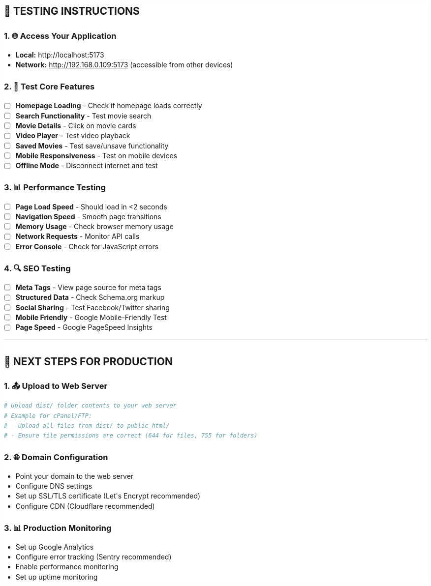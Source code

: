 
## 🎯 TESTING INSTRUCTIONS

### 1. 🌐 Access Your Application
- **Local:** http://localhost:5173
- **Network:** http://192.168.0.109:5173 (accessible from other devices)

### 2. 🧪 Test Core Features
- [ ] **Homepage Loading** - Check if homepage loads correctly
- [ ] **Search Functionality** - Test movie search
- [ ] **Movie Details** - Click on movie cards
- [ ] **Video Player** - Test video playback
- [ ] **Saved Movies** - Test save/unsave functionality
- [ ] **Mobile Responsiveness** - Test on mobile devices
- [ ] **Offline Mode** - Disconnect internet and test

### 3. 📊 Performance Testing
- [ ] **Page Load Speed** - Should load in <2 seconds
- [ ] **Navigation Speed** - Smooth page transitions
- [ ] **Memory Usage** - Check browser memory usage
- [ ] **Network Requests** - Monitor API calls
- [ ] **Error Console** - Check for JavaScript errors

### 4. 🔍 SEO Testing
- [ ] **Meta Tags** - View page source for meta tags
- [ ] **Structured Data** - Check Schema.org markup
- [ ] **Social Sharing** - Test Facebook/Twitter sharing
- [ ] **Mobile Friendly** - Google Mobile-Friendly Test
- [ ] **Page Speed** - Google PageSpeed Insights

---

## 🚀 NEXT STEPS FOR PRODUCTION

### 1. 📤 Upload to Web Server
```bash
# Upload dist/ folder contents to your web server
# Example for cPanel/FTP:
# - Upload all files from dist/ to public_html/
# - Ensure file permissions are correct (644 for files, 755 for folders)
```

### 2. 🌐 Domain Configuration
- Point your domain to the web server
- Configure DNS settings
- Set up SSL/TLS certificate (Let's Encrypt recommended)
- Configure CDN (Cloudflare recommended)

### 3. 📊 Production Monitoring
- Set up Google Analytics
- Configure error tracking (Sentry recommended)
- Enable performance monitoring
- Set up uptime monitoring

